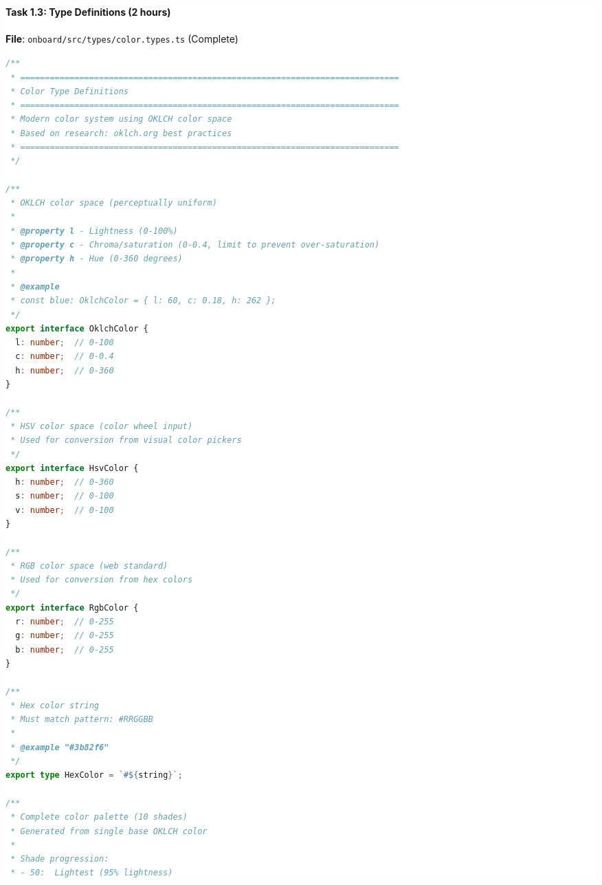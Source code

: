 
#### Task 1.3: Type Definitions (2 hours)

**File**: `onboard/src/types/color.types.ts` (Complete)
```typescript
/**
 * =============================================================================
 * Color Type Definitions
 * =============================================================================
 * Modern color system using OKLCH color space
 * Based on research: oklch.org best practices
 * =============================================================================
 */

/**
 * OKLCH color space (perceptually uniform)
 *
 * @property l - Lightness (0-100%)
 * @property c - Chroma/saturation (0-0.4, limit to prevent over-saturation)
 * @property h - Hue (0-360 degrees)
 *
 * @example
 * const blue: OklchColor = { l: 60, c: 0.18, h: 262 };
 */
export interface OklchColor {
  l: number;  // 0-100
  c: number;  // 0-0.4
  h: number;  // 0-360
}

/**
 * HSV color space (color wheel input)
 * Used for conversion from visual color pickers
 */
export interface HsvColor {
  h: number;  // 0-360
  s: number;  // 0-100
  v: number;  // 0-100
}

/**
 * RGB color space (web standard)
 * Used for conversion from hex colors
 */
export interface RgbColor {
  r: number;  // 0-255
  g: number;  // 0-255
  b: number;  // 0-255
}

/**
 * Hex color string
 * Must match pattern: #RRGGBB
 *
 * @example "#3b82f6"
 */
export type HexColor = `#${string}`;

/**
 * Complete color palette (10 shades)
 * Generated from single base OKLCH color
 *
 * Shade progression:
 * - 50:  Lightest (95% lightness)
```